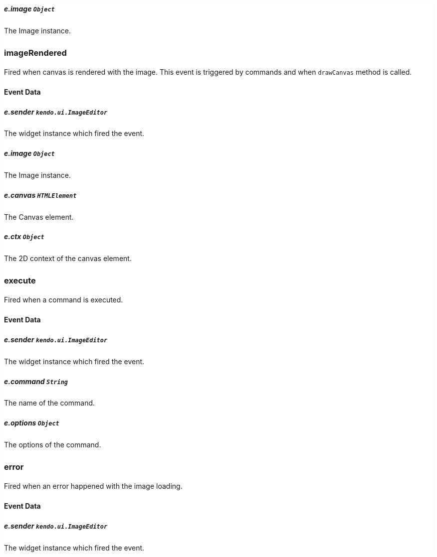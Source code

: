 ##### e.image `Object`

The Image instance.

### imageRendered

Fired when canvas is rendered with the image. This event is triggered by commands and when `drawCanvas` method is called. 

#### Event Data

##### e.sender `kendo.ui.ImageEditor`

The widget instance which fired the event.

##### e.image `Object`

The Image instance.

##### e.canvas `HTMLElement`

The Canvas element.

##### e.ctx `Object`

The 2D context of the canvas element.

### execute

Fired when a command is executed.

#### Event Data

##### e.sender `kendo.ui.ImageEditor`

The widget instance which fired the event.

##### e.command `String`

The name of the command.

##### e.options `Object`

The options of the command.

### error

Fired when an error happened with the image loading.

#### Event Data

##### e.sender `kendo.ui.ImageEditor`

The widget instance which fired the event.


